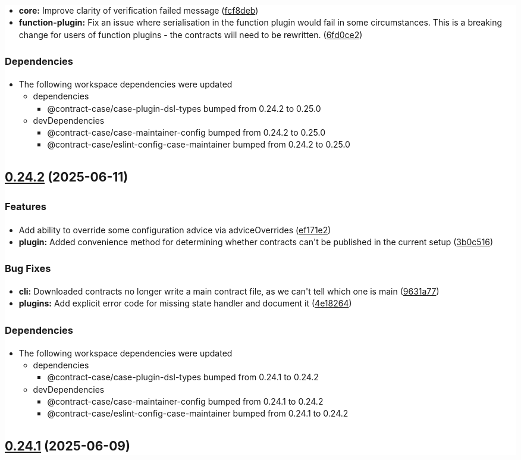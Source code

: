 * **core:** Improve clarity of verification failed message ([fcf8deb](https://github.com/case-contract-testing/contract-case/commit/fcf8deb11acf53a359540edbb83fbbb8eaa146f4))
* **function-plugin:** Fix an issue where serialisation in the function plugin would fail in some circumstances. This is a breaking change for users of function plugins - the contracts will need to be rewritten. ([6fd0ce2](https://github.com/case-contract-testing/contract-case/commit/6fd0ce2543fa682b870a00e812ccbb70bb3b5d2f))


### Dependencies

* The following workspace dependencies were updated
  * dependencies
    * @contract-case/case-plugin-dsl-types bumped from 0.24.2 to 0.25.0
  * devDependencies
    * @contract-case/case-maintainer-config bumped from 0.24.2 to 0.25.0
    * @contract-case/eslint-config-case-maintainer bumped from 0.24.2 to 0.25.0

## [0.24.2](https://github.com/case-contract-testing/contract-case/compare/@contract-case/case-plugin-base-v0.24.1...@contract-case/case-plugin-base-v0.24.2) (2025-06-11)


### Features

* Add ability to override some configuration advice via adviceOverrides ([ef171e2](https://github.com/case-contract-testing/contract-case/commit/ef171e27225a6db1fd32e9c99c6d8b1ed3bd1a17))
* **plugin:** Added convenience method for determining whether contracts can't be published in the current setup ([3b0c516](https://github.com/case-contract-testing/contract-case/commit/3b0c5163dfb40a4adf029d476c8587ec0df54379))


### Bug Fixes

* **cli:** Downloaded contracts no longer write a main contract file, as we can't tell which one is main ([9631a77](https://github.com/case-contract-testing/contract-case/commit/9631a77ec58a2f35d7f0825c27822260cf1987bd))
* **plugins:** Add explicit error code for missing state handler and document it ([4e18264](https://github.com/case-contract-testing/contract-case/commit/4e1826455b4cd9f3d6d883614e612aa8645731b7))


### Dependencies

* The following workspace dependencies were updated
  * dependencies
    * @contract-case/case-plugin-dsl-types bumped from 0.24.1 to 0.24.2
  * devDependencies
    * @contract-case/case-maintainer-config bumped from 0.24.1 to 0.24.2
    * @contract-case/eslint-config-case-maintainer bumped from 0.24.1 to 0.24.2

## [0.24.1](https://github.com/case-contract-testing/contract-case/compare/@contract-case/case-plugin-base-v0.24.0...@contract-case/case-plugin-base-v0.24.1) (2025-06-09)
